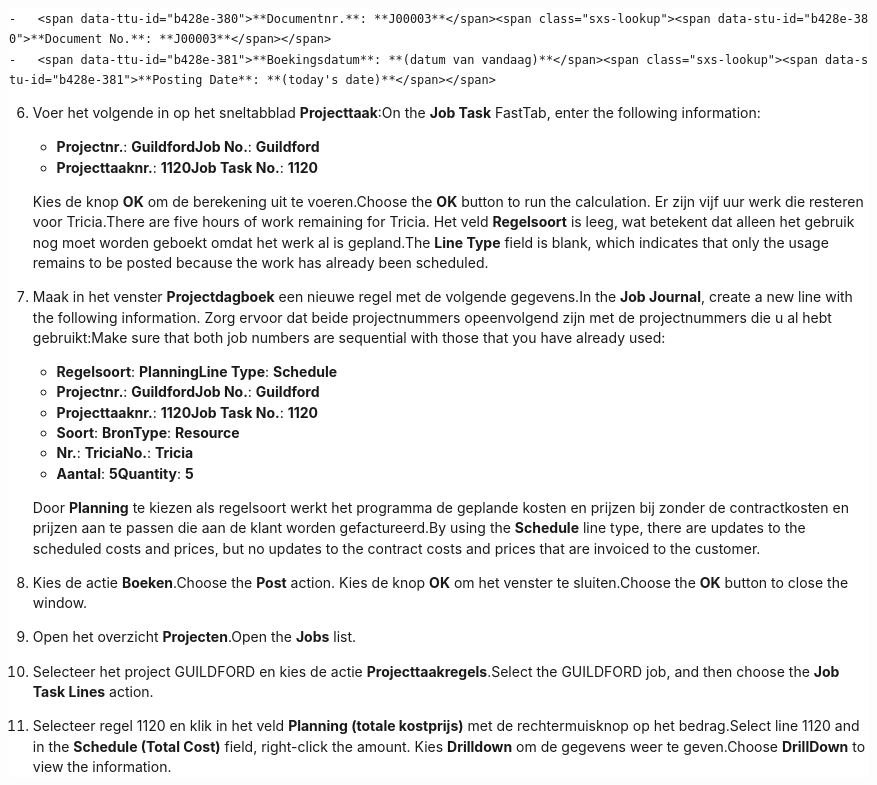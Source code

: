    -   <span data-ttu-id="b428e-380">**Documentnr.**: **J00003**</span><span class="sxs-lookup"><span data-stu-id="b428e-380">**Document No.**: **J00003**</span></span>  
    -   <span data-ttu-id="b428e-381">**Boekingsdatum**: **(datum van vandaag)**</span><span class="sxs-lookup"><span data-stu-id="b428e-381">**Posting Date**: **(today's date)**</span></span>  

6.  <span data-ttu-id="b428e-382">Voer het volgende in op het sneltabblad **Projecttaak**:</span><span class="sxs-lookup"><span data-stu-id="b428e-382">On the **Job Task** FastTab, enter the following information:</span></span>  

    -   <span data-ttu-id="b428e-383">**Projectnr.**: **Guildford**</span><span class="sxs-lookup"><span data-stu-id="b428e-383">**Job No.**: **Guildford**</span></span>  
    -   <span data-ttu-id="b428e-384">**Projecttaaknr.**: **1120**</span><span class="sxs-lookup"><span data-stu-id="b428e-384">**Job Task No.**: **1120**</span></span>  

     <span data-ttu-id="b428e-385">Kies de knop **OK** om de berekening uit te voeren.</span><span class="sxs-lookup"><span data-stu-id="b428e-385">Choose the **OK** button to run the calculation.</span></span> <span data-ttu-id="b428e-386">Er zijn vijf uur werk die resteren voor Tricia.</span><span class="sxs-lookup"><span data-stu-id="b428e-386">There are five hours of work remaining for Tricia.</span></span> <span data-ttu-id="b428e-387">Het veld **Regelsoort** is leeg, wat betekent dat alleen het gebruik nog moet worden geboekt omdat het werk al is gepland.</span><span class="sxs-lookup"><span data-stu-id="b428e-387">The **Line Type** field is blank, which indicates that only the usage remains to be posted because the work has already been scheduled.</span></span>  

7.  <span data-ttu-id="b428e-388">Maak in het venster **Projectdagboek** een nieuwe regel met de volgende gegevens.</span><span class="sxs-lookup"><span data-stu-id="b428e-388">In the **Job Journal**, create a new line with the following information.</span></span> <span data-ttu-id="b428e-389">Zorg ervoor dat beide projectnummers opeenvolgend zijn met de projectnummers die u al hebt gebruikt:</span><span class="sxs-lookup"><span data-stu-id="b428e-389">Make sure that both job numbers are sequential with those that you have already used:</span></span>  

    -   <span data-ttu-id="b428e-390">**Regelsoort**: **Planning**</span><span class="sxs-lookup"><span data-stu-id="b428e-390">**Line Type**: **Schedule**</span></span>  
    -   <span data-ttu-id="b428e-391">**Projectnr.**: **Guildford**</span><span class="sxs-lookup"><span data-stu-id="b428e-391">**Job No.**: **Guildford**</span></span>  
    -   <span data-ttu-id="b428e-392">**Projecttaaknr.**: **1120**</span><span class="sxs-lookup"><span data-stu-id="b428e-392">**Job Task No.**: **1120**</span></span>  
    -   <span data-ttu-id="b428e-393">**Soort**: **Bron**</span><span class="sxs-lookup"><span data-stu-id="b428e-393">**Type**: **Resource**</span></span>  
    -   <span data-ttu-id="b428e-394">**Nr.**: **Tricia**</span><span class="sxs-lookup"><span data-stu-id="b428e-394">**No.**: **Tricia**</span></span>  
    -   <span data-ttu-id="b428e-395">**Aantal**: **5**</span><span class="sxs-lookup"><span data-stu-id="b428e-395">**Quantity**: **5**</span></span>  

     <span data-ttu-id="b428e-396">Door **Planning** te kiezen als regelsoort werkt het programma de geplande kosten en prijzen bij zonder de contractkosten en prijzen aan te passen die aan de klant worden gefactureerd.</span><span class="sxs-lookup"><span data-stu-id="b428e-396">By using the **Schedule** line type, there are updates to the scheduled costs and prices, but no updates to the contract costs and prices that are invoiced to the customer.</span></span>  

8.  <span data-ttu-id="b428e-397">Kies de actie **Boeken**.</span><span class="sxs-lookup"><span data-stu-id="b428e-397">Choose the **Post** action.</span></span> <span data-ttu-id="b428e-398">Kies de knop **OK** om het venster te sluiten.</span><span class="sxs-lookup"><span data-stu-id="b428e-398">Choose the **OK** button to close the window.</span></span>  
9. <span data-ttu-id="b428e-399">Open het overzicht **Projecten**.</span><span class="sxs-lookup"><span data-stu-id="b428e-399">Open the **Jobs** list.</span></span>  
10. <span data-ttu-id="b428e-400">Selecteer het project GUILDFORD en kies de actie **Projecttaakregels**.</span><span class="sxs-lookup"><span data-stu-id="b428e-400">Select the GUILDFORD job, and then choose the **Job Task Lines** action.</span></span>  
11. <span data-ttu-id="b428e-401">Selecteer regel 1120 en klik in het veld **Planning (totale kostprijs)** met de rechtermuisknop op het bedrag.</span><span class="sxs-lookup"><span data-stu-id="b428e-401">Select line 1120 and in the **Schedule (Total Cost)** field, right-click the amount.</span></span> <span data-ttu-id="b428e-402">Kies **Drilldown** om de gegevens weer te geven.</span><span class="sxs-lookup"><span data-stu-id="b428e-402">Choose **DrillDown** to view the information.</span></span>  
